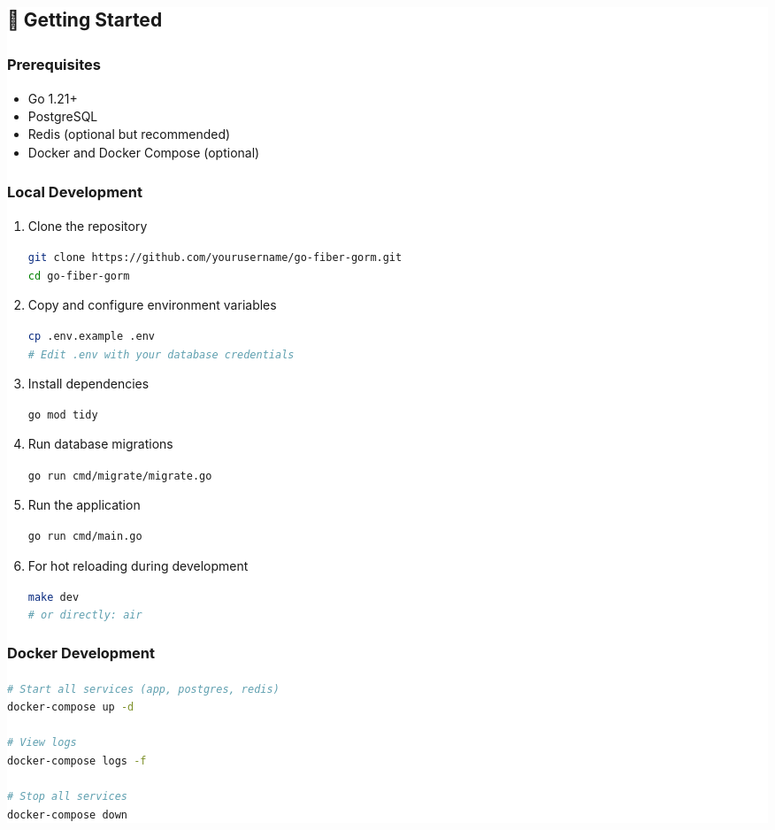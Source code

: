 ## 🚀 Getting Started

### Prerequisites

- Go 1.21+
- PostgreSQL
- Redis (optional but recommended)
- Docker and Docker Compose (optional)

### Local Development

1. Clone the repository
   ```bash
   git clone https://github.com/yourusername/go-fiber-gorm.git
   cd go-fiber-gorm
   ```

2. Copy and configure environment variables
   ```bash
   cp .env.example .env
   # Edit .env with your database credentials
   ```

3. Install dependencies
   ```bash
   go mod tidy
   ```

4. Run database migrations
   ```bash
   go run cmd/migrate/migrate.go
   ```

5. Run the application
   ```bash
   go run cmd/main.go
   ```

6. For hot reloading during development
   ```bash
   make dev
   # or directly: air
   ```

### Docker Development

```bash
# Start all services (app, postgres, redis)
docker-compose up -d

# View logs
docker-compose logs -f

# Stop all services
docker-compose down
```
